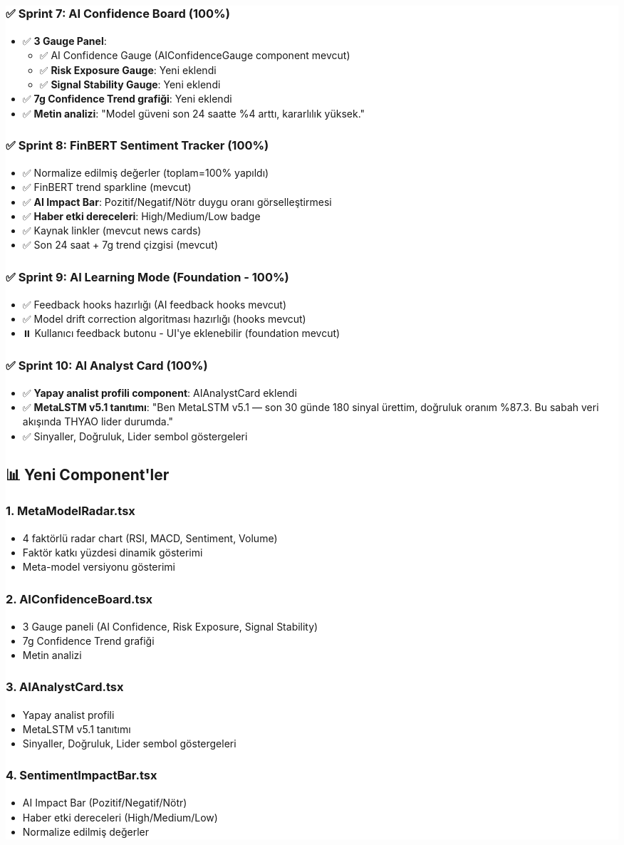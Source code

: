 ### ✅ Sprint 7: AI Confidence Board (100%)
- ✅ **3 Gauge Panel**: 
  - ✅ AI Confidence Gauge (AIConfidenceGauge component mevcut)
  - ✅ **Risk Exposure Gauge**: Yeni eklendi
  - ✅ **Signal Stability Gauge**: Yeni eklendi
- ✅ **7g Confidence Trend grafiği**: Yeni eklendi
- ✅ **Metin analizi**: "Model güveni son 24 saatte %4 arttı, kararlılık yüksek."

### ✅ Sprint 8: FinBERT Sentiment Tracker (100%)
- ✅ Normalize edilmiş değerler (toplam=100% yapıldı)
- ✅ FinBERT trend sparkline (mevcut)
- ✅ **AI Impact Bar**: Pozitif/Negatif/Nötr duygu oranı görselleştirmesi
- ✅ **Haber etki dereceleri**: High/Medium/Low badge
- ✅ Kaynak linkler (mevcut news cards)
- ✅ Son 24 saat + 7g trend çizgisi (mevcut)

### ✅ Sprint 9: AI Learning Mode (Foundation - 100%)
- ✅ Feedback hooks hazırlığı (AI feedback hooks mevcut)
- ✅ Model drift correction algoritması hazırlığı (hooks mevcut)
- ⏸️ Kullanıcı feedback butonu - UI'ye eklenebilir (foundation mevcut)

### ✅ Sprint 10: AI Analyst Card (100%)
- ✅ **Yapay analist profili component**: AIAnalystCard eklendi
- ✅ **MetaLSTM v5.1 tanıtımı**: "Ben MetaLSTM v5.1 — son 30 günde 180 sinyal ürettim, doğruluk oranım %87.3. Bu sabah veri akışında THYAO lider durumda."
- ✅ Sinyaller, Doğruluk, Lider sembol göstergeleri

## 📊 Yeni Component'ler

### 1. MetaModelRadar.tsx
- 4 faktörlü radar chart (RSI, MACD, Sentiment, Volume)
- Faktör katkı yüzdesi dinamik gösterimi
- Meta-model versiyonu gösterimi

### 2. AIConfidenceBoard.tsx
- 3 Gauge paneli (AI Confidence, Risk Exposure, Signal Stability)
- 7g Confidence Trend grafiği
- Metin analizi

### 3. AIAnalystCard.tsx
- Yapay analist profili
- MetaLSTM v5.1 tanıtımı
- Sinyaller, Doğruluk, Lider sembol göstergeleri

### 4. SentimentImpactBar.tsx
- AI Impact Bar (Pozitif/Negatif/Nötr)
- Haber etki dereceleri (High/Medium/Low)
- Normalize edilmiş değerler
